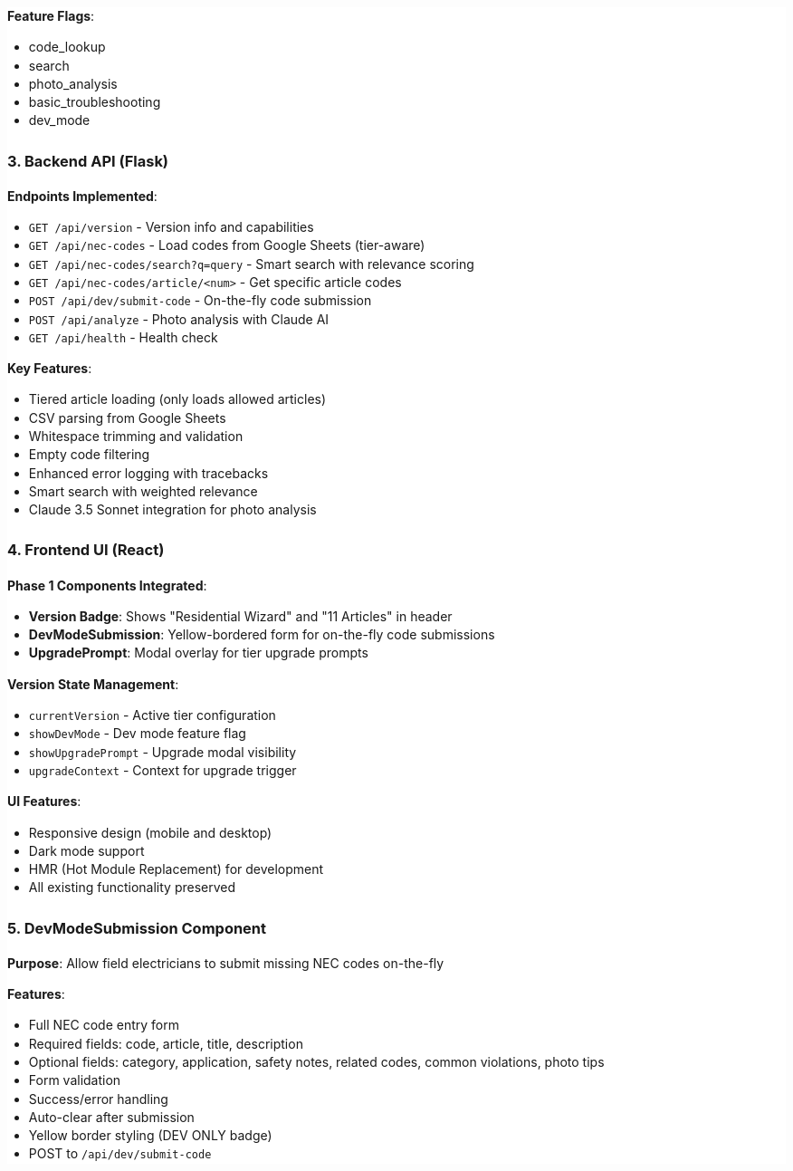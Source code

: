 **Feature Flags**:
- code_lookup
- search
- photo_analysis
- basic_troubleshooting
- dev_mode

### 3. Backend API (Flask)

**Endpoints Implemented**:
- `GET /api/version` - Version info and capabilities
- `GET /api/nec-codes` - Load codes from Google Sheets (tier-aware)
- `GET /api/nec-codes/search?q=query` - Smart search with relevance scoring
- `GET /api/nec-codes/article/<num>` - Get specific article codes
- `POST /api/dev/submit-code` - On-the-fly code submission
- `POST /api/analyze` - Photo analysis with Claude AI
- `GET /api/health` - Health check

**Key Features**:
- Tiered article loading (only loads allowed articles)
- CSV parsing from Google Sheets
- Whitespace trimming and validation
- Empty code filtering
- Enhanced error logging with tracebacks
- Smart search with weighted relevance
- Claude 3.5 Sonnet integration for photo analysis

### 4. Frontend UI (React)

**Phase 1 Components Integrated**:
- **Version Badge**: Shows "Residential Wizard" and "11 Articles" in header
- **DevModeSubmission**: Yellow-bordered form for on-the-fly code submissions
- **UpgradePrompt**: Modal overlay for tier upgrade prompts

**Version State Management**:
- `currentVersion` - Active tier configuration
- `showDevMode` - Dev mode feature flag
- `showUpgradePrompt` - Upgrade modal visibility
- `upgradeContext` - Context for upgrade trigger

**UI Features**:
- Responsive design (mobile and desktop)
- Dark mode support
- HMR (Hot Module Replacement) for development
- All existing functionality preserved

### 5. DevModeSubmission Component

**Purpose**: Allow field electricians to submit missing NEC codes on-the-fly

**Features**:
- Full NEC code entry form
- Required fields: code, article, title, description
- Optional fields: category, application, safety notes, related codes, common violations, photo tips
- Form validation
- Success/error handling
- Auto-clear after submission
- Yellow border styling (DEV ONLY badge)
- POST to `/api/dev/submit-code`

